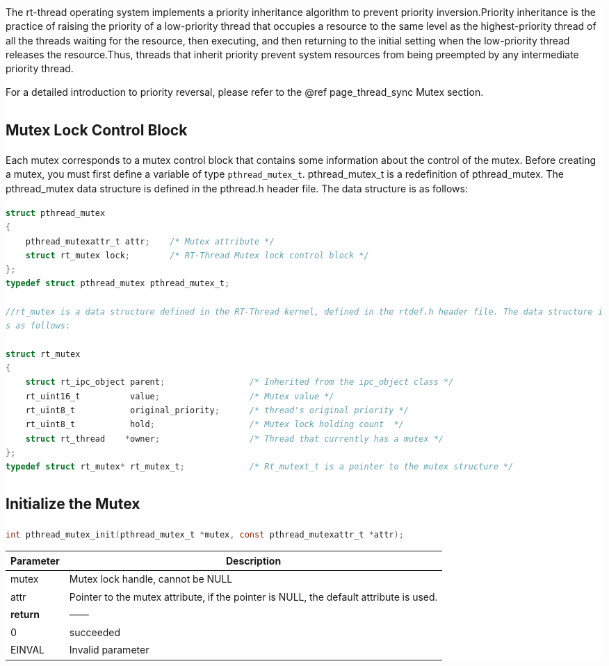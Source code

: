 The rt-thread operating system implements a priority inheritance algorithm to prevent priority inversion.Priority inheritance is the practice of raising the priority of a low-priority thread that occupies a resource to the same level as the highest-priority thread of all the threads waiting for the resource, then executing, and then returning to the initial setting when the low-priority thread releases the resource.Thus, threads that inherit priority prevent system resources from being preempted by any intermediate priority thread.

For a detailed introduction to priority reversal, please refer to the @ref page_thread_sync Mutex section.

## Mutex Lock Control Block

Each mutex corresponds to a mutex control block that contains some information about the control of the mutex. Before creating a mutex, you must first define a variable of type `pthread_mutex_t`. pthread_mutex_t is a redefinition of pthread_mutex. The pthread_mutex data structure is defined in the pthread.h header file. The data structure is as follows:

``` c
struct pthread_mutex
{
    pthread_mutexattr_t attr;    /* Mutex attribute */
    struct rt_mutex lock;        /* RT-Thread Mutex lock control block */
};
typedef struct pthread_mutex pthread_mutex_t;

//rt_mutex is a data structure defined in the RT-Thread kernel, defined in the rtdef.h header file. The data structure is as follows:

struct rt_mutex
{
    struct rt_ipc_object parent;                 /* Inherited from the ipc_object class */
    rt_uint16_t          value;                  /* Mutex value */
    rt_uint8_t           original_priority;      /* thread's original priority */
    rt_uint8_t           hold;                   /* Mutex lock holding count  */
    struct rt_thread    *owner;                  /* Thread that currently has a mutex */
};
typedef struct rt_mutex* rt_mutex_t;             /* Rt_mutext_t is a pointer to the mutex structure */
```

## Initialize the Mutex

``` c
int pthread_mutex_init(pthread_mutex_t *mutex, const pthread_mutexattr_t *attr);
```

| **Parameter** |                          **Description**                          |
|----------|------------------------------------------------------|
| mutex |                 Mutex lock handle, cannot be NULL                 |
|  attr | Pointer to the mutex attribute, if the pointer is NULL, the default attribute is used. |
|**return**| ——          |
| 0         | succeeded |
| EINVAL  | Invalid parameter |
